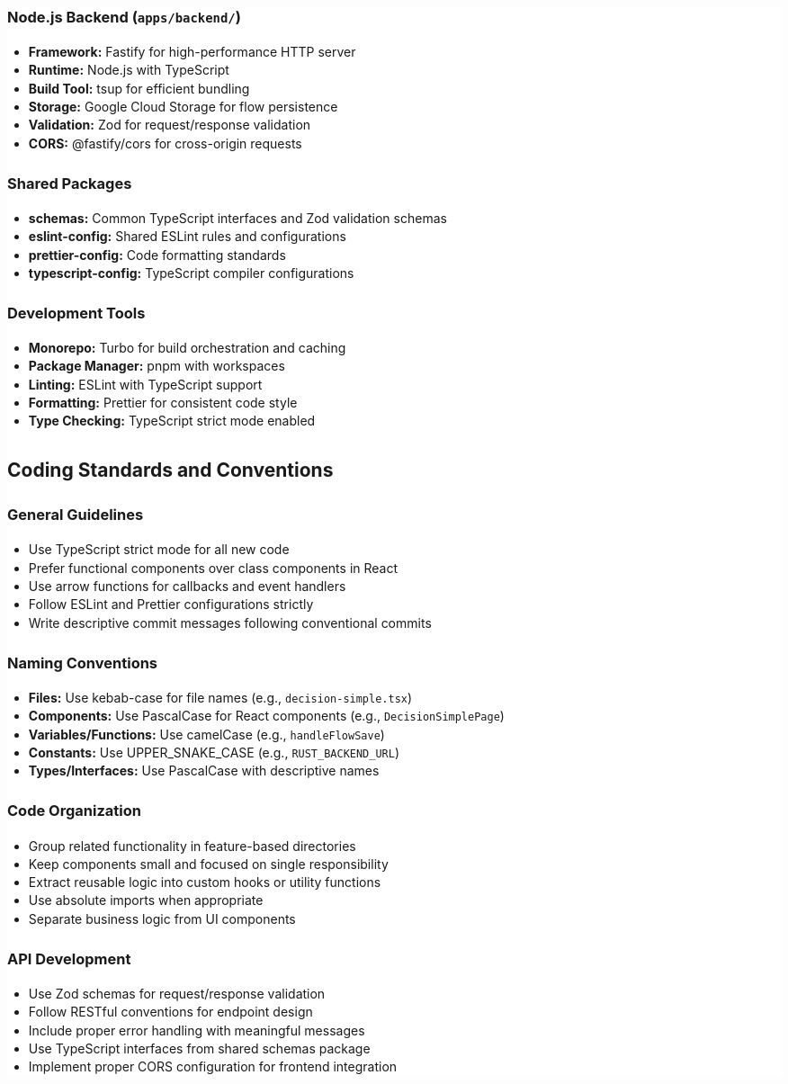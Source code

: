### Node.js Backend (`apps/backend/`)  
- **Framework:** Fastify for high-performance HTTP server
- **Runtime:** Node.js with TypeScript
- **Build Tool:** tsup for efficient bundling
- **Storage:** Google Cloud Storage for flow persistence
- **Validation:** Zod for request/response validation
- **CORS:** @fastify/cors for cross-origin requests

### Shared Packages
- **schemas:** Common TypeScript interfaces and Zod validation schemas
- **eslint-config:** Shared ESLint rules and configurations
- **prettier-config:** Code formatting standards
- **typescript-config:** TypeScript compiler configurations

### Development Tools
- **Monorepo:** Turbo for build orchestration and caching
- **Package Manager:** pnpm with workspaces
- **Linting:** ESLint with TypeScript support
- **Formatting:** Prettier for consistent code style  
- **Type Checking:** TypeScript strict mode enabled

## Coding Standards and Conventions

### General Guidelines
- Use TypeScript strict mode for all new code
- Prefer functional components over class components in React
- Use arrow functions for callbacks and event handlers
- Follow ESLint and Prettier configurations strictly
- Write descriptive commit messages following conventional commits

### Naming Conventions
- **Files:** Use kebab-case for file names (e.g., `decision-simple.tsx`)
- **Components:** Use PascalCase for React components (e.g., `DecisionSimplePage`)
- **Variables/Functions:** Use camelCase (e.g., `handleFlowSave`)
- **Constants:** Use UPPER_SNAKE_CASE (e.g., `RUST_BACKEND_URL`)
- **Types/Interfaces:** Use PascalCase with descriptive names

### Code Organization  
- Group related functionality in feature-based directories
- Keep components small and focused on single responsibility
- Extract reusable logic into custom hooks or utility functions
- Use absolute imports when appropriate
- Separate business logic from UI components

### API Development
- Use Zod schemas for request/response validation
- Follow RESTful conventions for endpoint design
- Include proper error handling with meaningful messages
- Use TypeScript interfaces from shared schemas package
- Implement proper CORS configuration for frontend integration
